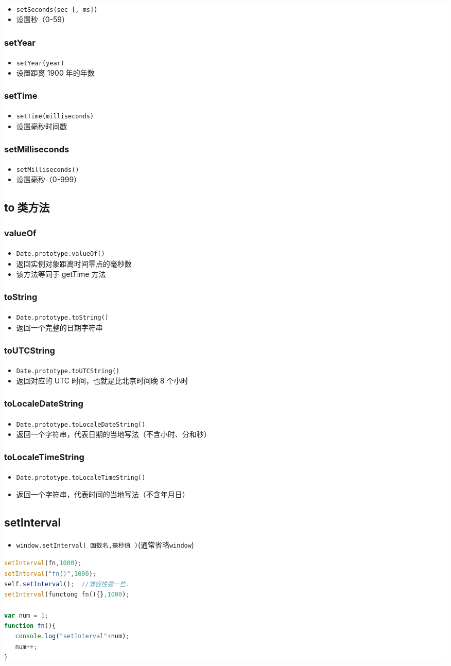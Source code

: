 - `setSeconds(sec [, ms])`
- 设置秒（0-59）

### setYear

- `setYear(year)`
- 设置距离 1900 年的年数

### setTime

- `setTime(milliseconds)`
- 设置毫秒时间戳

### setMilliseconds

- `setMilliseconds()`
- 设置毫秒（0-999）

## to 类方法

### valueOf

- `Date.prototype.valueOf()`
- 返回实例对象距离时间零点的毫秒数
- 该方法等同于 getTime 方法

### toString

- `Date.prototype.toString()`
- 返回一个完整的日期字符串

### toUTCString

- `Date.prototype.toUTCString()`
- 返回对应的 UTC 时间，也就是比北京时间晚 8 个小时

### toLocaleDateString

- `Date.prototype.toLocaleDateString()`
- 返回一个字符串，代表日期的当地写法（不含小时、分和秒）

### toLocaleTimeString

- `Date.prototype.toLocaleTimeString()`

- 返回一个字符串，代表时间的当地写法（不含年月日）

## setInterval

- `window.setInterval( 函数名,毫秒值 )`(通常省略`window`)

```js
setInterval(fn,1000);
setInterval("fn()",1000);
self.setInterval();  //兼容性强一些.
setInterval(functong fn(){},1000);

var num = 1;
function fn(){
   console.log("setInterval"+num);
   num++;
}
```
